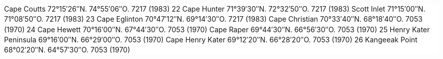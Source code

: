 <tr>
<td>Cape Coutts</td>
<td>72°15′26″N.</td>
<td>74°55′06″O.</td>
<td>7217 (1983)</td>
</tr>
<tr>
<td>22</td>
<td>Cape Hunter</td>
<td>71°39′30″N.</td>
<td>72°32′50″O.</td>
<td>7217 (1983)</td>
</tr>
<tr>
<td>Scott Inlet</td>
<td>71°15′00″N.</td>
<td>71°08′50″O.</td>
<td>7217 (1983)</td>
</tr>
<tr>
<td>23</td>
<td>Cape Eglinton</td>
<td>70°47′12″N.</td>
<td>69°14′30″O.</td>
<td>7217 (1983)</td>
</tr>
<tr>
<td>Cape Christian</td>
<td>70°33′40″N.</td>
<td>68°18′40″O.</td>
<td>7053 (1970)</td>
</tr>
<tr>
<td>24</td>
<td>Cape Hewett</td>
<td>70°16′00″N.</td>
<td>67°44′30″O.</td>
<td>7053 (1970)</td>
</tr>
<tr>
<td>Cape Raper</td>
<td>69°44′30″N.</td>
<td>66°56′30″O.</td>
<td>7053 (1970)</td>
</tr>
<tr>
<td>25</td>
<td>Henry Kater Peninsula</td>
<td>69°16′00″N.</td>
<td>66°29′00″O.</td>
<td>7053 (1970)</td>
</tr>
<tr>
<td>Cape Henry Kater</td>
<td>69°12′20″N.</td>
<td>66°28′20″O.</td>
<td>7053 (1970)</td>
</tr>
<tr>
<td>26</td>
<td>Kangeeak Point</td>
<td>68°02′20″N.</td>
<td>64°57′30″O.</td>
<td>7053 (1970)</td>